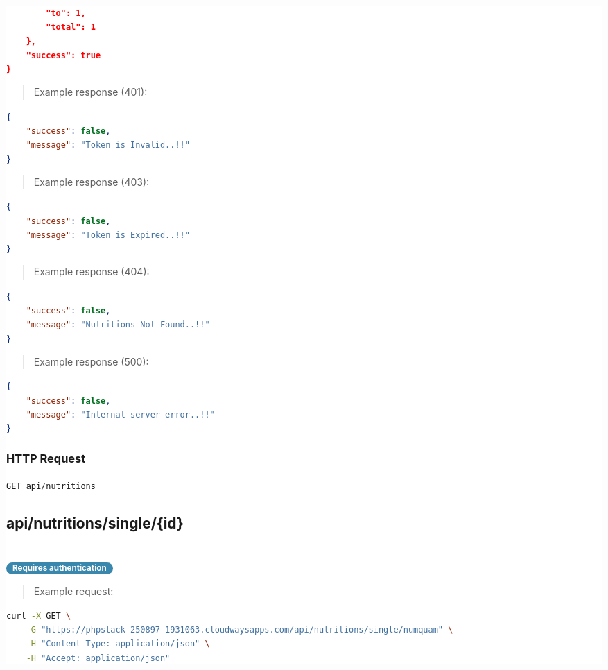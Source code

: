 ```json
        "to": 1,
        "total": 1
    },
    "success": true
}
```
> Example response (401):

```json
{
    "success": false,
    "message": "Token is Invalid..!!"
}
```
> Example response (403):

```json
{
    "success": false,
    "message": "Token is Expired..!!"
}
```
> Example response (404):

```json
{
    "success": false,
    "message": "Nutritions Not Found..!!"
}
```
> Example response (500):

```json
{
    "success": false,
    "message": "Internal server error..!!"
}
```

### HTTP Request
`GET api/nutritions`





## api/nutritions/single/{id}
<br><small style="padding: 1px 9px 2px;font-weight: bold;white-space: nowrap;color: #ffffff;-webkit-border-radius: 9px;-moz-border-radius: 9px;border-radius: 9px;background-color: #3a87ad;">Requires authentication</small>
> Example request:

```bash
curl -X GET \
    -G "https://phpstack-250897-1931063.cloudwaysapps.com/api/nutritions/single/numquam" \
    -H "Content-Type: application/json" \
    -H "Accept: application/json"
```
